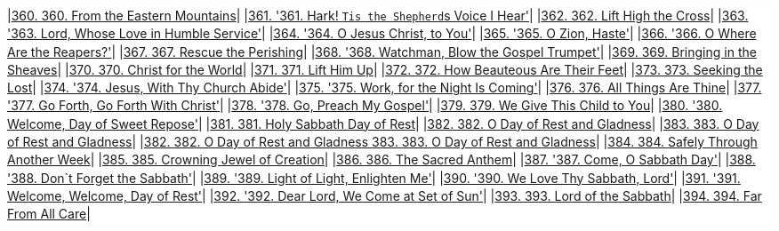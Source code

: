 |[360.  360. From the Eastern Mountains](/seventh-day-adventist-hymnal-v4/301-400/351-360/From-the-Eastern-Mountains.html)|
|[361.  '361. Hark! `Tis the Shepherd`s Voice I Hear'](/seventh-day-adventist-hymnal-v4/301-400/361-370/Hark!-`Tis-the-Shepherd`s-Voice-I-Hear.html)|
|[362.  362. Lift High the Cross](/seventh-day-adventist-hymnal-v4/301-400/361-370/Lift-High-the-Cross.html)|
|[363.  '363. Lord, Whose Love in Humble Service'](/seventh-day-adventist-hymnal-v4/301-400/361-370/Lord,-Whose-Love-in-Humble-Service.html)|
|[364.  '364. O Jesus Christ, to You'](/seventh-day-adventist-hymnal-v4/301-400/361-370/O-Jesus-Christ,-to-You.html)|
|[365.  '365. O Zion, Haste'](/seventh-day-adventist-hymnal-v4/301-400/361-370/O-Zion,-Haste.html)|
|[366.  '366. O Where Are the Reapers?'](/seventh-day-adventist-hymnal-v4/301-400/361-370/O-Where-Are-the-Reapers.html)|
|[367.  367. Rescue the Perishing](/seventh-day-adventist-hymnal-v4/301-400/361-370/Rescue-the-Perishing.html)|
|[368.  '368. Watchman, Blow the Gospel Trumpet'](/seventh-day-adventist-hymnal-v4/301-400/361-370/Watchman,-Blow-the-Gospel-Trumpet.html)|
|[369.  369. Bringing in the Sheaves](/seventh-day-adventist-hymnal-v4/301-400/361-370/Bringing-in-the-Sheaves.html)|
|[370.  370. Christ for the World](/seventh-day-adventist-hymnal-v4/301-400/361-370/Christ-for-the-World.html)|
|[371.  371. Lift Him Up](/seventh-day-adventist-hymnal-v4/301-400/371-380/Lift-Him-Up.html)|
|[372.  372. How Beauteous Are Their Feet](/seventh-day-adventist-hymnal-v4/301-400/371-380/How-Beauteous-Are-Their-Feet.html)|
|[373.  373. Seeking the Lost](/seventh-day-adventist-hymnal-v4/301-400/371-380/Seeking-the-Lost.html)|
|[374.  '374. Jesus, With Thy Church Abide'](/seventh-day-adventist-hymnal-v4/301-400/371-380/Jesus,-With-Thy-Church-Abide.html)|
|[375.  '375. Work, for the Night Is Coming'](/seventh-day-adventist-hymnal-v4/301-400/371-380/Work,-for-the-Night-Is-Coming.html)|
|[376.  376. All Things Are Thine](/seventh-day-adventist-hymnal-v4/301-400/371-380/All-Things-Are-Thine.html)|
|[377.  '377. Go Forth, Go Forth With Christ'](/seventh-day-adventist-hymnal-v4/301-400/371-380/Go-Forth,-Go-Forth-With-Christ.html)|
|[378.  '378. Go, Preach My Gospel'](/seventh-day-adventist-hymnal-v4/301-400/371-380/Go,-Preach-My-Gospel.html)|
|[379.  379. We Give This Child to You](/seventh-day-adventist-hymnal-v4/301-400/371-380/We-Give-This-Child-to-You.html)|
|[380.  '380. Welcome, Day of Sweet Repose'](/seventh-day-adventist-hymnal-v4/301-400/371-380/Welcome,-Day-of-Sweet-Repose.html)|
|[381.  381. Holy Sabbath Day of Rest](/seventh-day-adventist-hymnal-v4/301-400/381-390/Holy-Sabbath-Day-of-Rest.html)|
|[382.  382. O Day of Rest and Gladness](/seventh-day-adventist-hymnal-v4/301-400/381-390/O-Day-of-Rest-and-Gladness.html)|
|[383.  383. O Day of Rest and Gladness](/seventh-day-adventist-hymnal-v4/301-400/381-390/O-Day-of-Rest-and-Gladness_1.html)|
|[382.  382. O Day of Rest and Gladness
383.  383. O Day of Rest and Gladness](/seventh-day-adventist-hymnal-v4/301-400/381-390/O-Day-of-Rest-and-Gladness.html)|
|[384.  384. Safely Through Another Week](/seventh-day-adventist-hymnal-v4/301-400/381-390/Safely-Through-Another-Week.html)|
|[385.  385. Crowning Jewel of Creation](/seventh-day-adventist-hymnal-v4/301-400/381-390/Crowning-Jewel-of-Creation.html)|
|[386.  386. The Sacred Anthem](/seventh-day-adventist-hymnal-v4/301-400/381-390/The-Sacred-Anthem.html)|
|[387.  '387. Come, O Sabbath Day'](/seventh-day-adventist-hymnal-v4/301-400/381-390/Come,-O-Sabbath-Day.html)|
|[388.  '388. Don\`t Forget the Sabbath'](/seventh-day-adventist-hymnal-v4/301-400/381-390/Don`t-Forget-the-Sabbath.html)|
|[389.  '389. Light of Light, Enlighten Me'](/seventh-day-adventist-hymnal-v4/301-400/381-390/Light-of-Light,-Enlighten-Me.html)|
|[390.  '390. We Love Thy Sabbath, Lord'](/seventh-day-adventist-hymnal-v4/301-400/381-390/We-Love-Thy-Sabbath,-Lord.html)|
|[391.  '391. Welcome, Welcome, Day of Rest'](/seventh-day-adventist-hymnal-v4/301-400/391-400/Welcome,-Welcome,-Day-of-Rest.html)|
|[392.  '392. Dear Lord, We Come at Set of Sun'](/seventh-day-adventist-hymnal-v4/301-400/391-400/Dear-Lord,-We-Come-at-Set-of-Sun.html)|
|[393.  393. Lord of the Sabbath](/seventh-day-adventist-hymnal-v4/301-400/391-400/Lord-of-the-Sabbath.html)|
|[394.  394. Far From All Care](/seventh-day-adventist-hymnal-v4/301-400/391-400/Far-From-All-Care.html)|